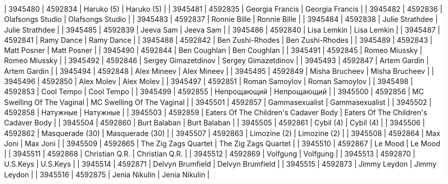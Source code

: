 | 3945480 | 4592834 | Haruko (5) | Haruko (5) |
| 3945481 | 4592835 | Georgia Francis | Georgia Francis |
| 3945482 | 4592836 | Olafsongs Studio | Olafsongs Studio |
| 3945483 | 4592837 | Ronnie Bille | Ronnie Bille |
| 3945484 | 4592838 | Julie Strathdee | Julie Strathdee |
| 3945485 | 4592839 | Jeeva Sam | Jeeva Sam |
| 3945486 | 4592840 | Lisa Lemkin | Lisa Lemkin |
| 3945487 | 4592841 | Ramy Dance | Ramy Dance |
| 3945488 | 4592842 | Ben Zushi-Rhodes | Ben Zushi-Rhodes |
| 3945489 | 4592843 | Matt Posner | Matt Posner |
| 3945490 | 4592844 | Ben Coughlan | Ben Coughlan |
| 3945491 | 4592845 | Romeo Miussky | Romeo Miussky |
| 3945492 | 4592846 | Sergey Gimazetdinov | Sergey Gimazetdinov |
| 3945493 | 4592847 | Artem Gardin | Artem Gardin |
| 3945494 | 4592848 | Alex Mineev | Alex Mineev |
| 3945495 | 4592849 | Misha Brucheev | Misha Brucheev |
| 3945496 | 4592850 | Alex Molev | Alex Molev |
| 3945497 | 4592851 | Roman Samoylov | Roman Samoylov |
| 3945498 | 4592853 | Cool Tempo | Cool Tempo |
| 3945499 | 4592855 | Непрощающий | Непрощающий |
| 3945500 | 4592856 | MC Swelling Of The Vaginal | MC Swelling Of The Vaginal |
| 3945501 | 4592857 | Gammasexualist | Gammasexualist |
| 3945502 | 4592858 | Натужные | Натужные |
| 3945503 | 4592859 | Eaters Of The Children's Cadaver Body | Eaters Of The Children's Cadaver Body |
| 3945504 | 4592860 | Burt Balaban | Burt Balaban |
| 3945505 | 4592861 | Cybil (4) | Cybil (4) |
| 3945506 | 4592862 | Masquerade (30) | Masquerade (30) |
| 3945507 | 4592863 | Limozine (2) | Limozine (2) |
| 3945508 | 4592864 | Max Joni | Max Joni |
| 3945509 | 4592865 | The Zig Zags Quartet | The Zig Zags Quartet |
| 3945510 | 4592867 | Le Mood | Le Mood |
| 3945511 | 4592868 | Christian Q.R. | Christian Q.R. |
| 3945512 | 4592869 | Volfgung | Volfgung |
| 3945513 | 4592870 | U.S.Keys | U.S.Keys |
| 3945514 | 4592871 | Delvyn Brumfield | Delvyn Brumfield |
| 3945515 | 4592873 | Jimmy Leydon | Jimmy Leydon |
| 3945516 | 4592875 | Jenia Nikulin | Jenia Nikulin |